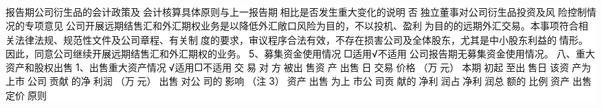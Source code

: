 报告期公司衍生品的会计政策及
会计核算具体原则与上一报告期
相比是否发生重大变化的说明
否
独立董事对公司衍生品投资及风
险控制情况的专项意见
公司开展远期结售汇和外汇期权业务是以降低外汇敞口风险为目的，不以投机、盈利
为目的的远期外汇交易。本事项符合相关法律法规、规范性文件及公司章程、有关制
度的要求，审议程序合法有效，不存在损害公司及全体股东，尤其是中小股东利益的
情形。因此，同意公司继续开展远期结售汇和外汇期权的业务。
5、募集资金使用情况
□适用√不适用
公司报告期无募集资金使用情况。
八、重大资产和股权出售
1、出售重大资产情况
√适用□不适用
交
易
对
方
被出
售资
产
出售
日
交易
价格
（万
元）
本期
初起
至出
售日
该资
产为
上市
公司
贡献
的净
利润
（万
元）
出售
对公
司的
影响
（注
3）
资产
出售
为上
市公
司贡
献的
净利
润占
净利
润总
额的
比例
资产
出售
定价
原则